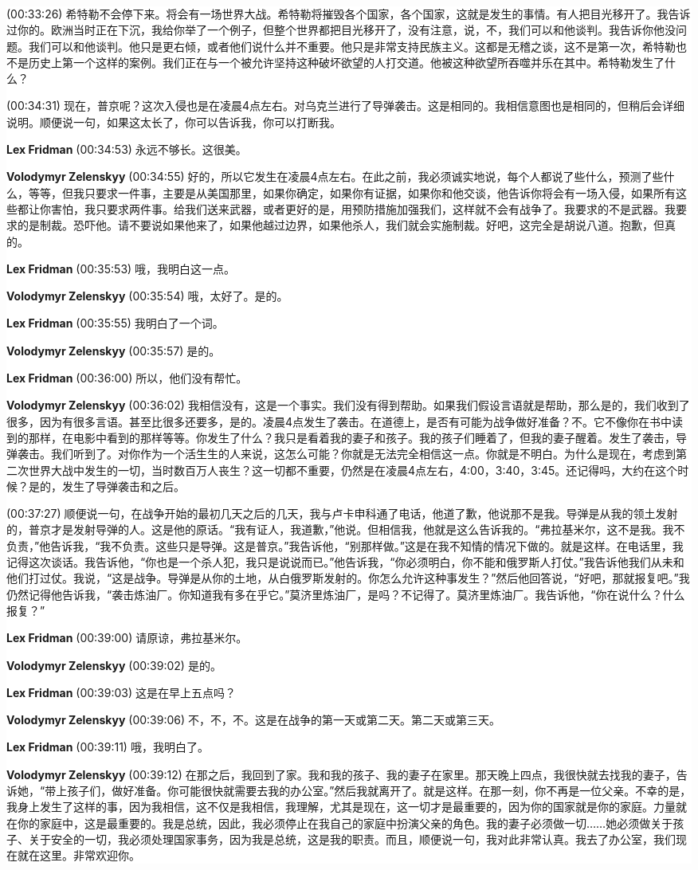 (00:33:26) 希特勒不会停下来。将会有一场世界大战。希特勒将摧毁各个国家，各个国家，这就是发生的事情。有人把目光移开了。我告诉过你的。欧洲当时正在下沉，我给你举了一个例子，但整个世界都把目光移开了，没有注意，说，不，我们可以和他谈判。我告诉你他没问题。我们可以和他谈判。他只是更右倾，或者他们说什么并不重要。他只是非常支持民族主义。这都是无稽之谈，这不是第一次，希特勒也不是历史上第一个这样的案例。我们正在与一个被允许坚持这种破坏欲望的人打交道。他被这种欲望所吞噬并乐在其中。希特勒发生了什么？

(00:34:31) 现在，普京呢？这次入侵也是在凌晨4点左右。对乌克兰进行了导弹袭击。这是相同的。我相信意图也是相同的，但稍后会详细说明。顺便说一句，如果这太长了，你可以告诉我，你可以打断我。

**Lex Fridman**
(00:34:53) 永远不够长。这很美。

**Volodymyr Zelenskyy**
(00:34:55) 好的，所以它发生在凌晨4点左右。在此之前，我必须诚实地说，每个人都说了些什么，预测了些什么，等等，但我只要求一件事，主要是从美国那里，如果你确定，如果你有证据，如果你和他交谈，他告诉你将会有一场入侵，如果所有这些都让你害怕，我只要求两件事。给我们送来武器，或者更好的是，用预防措施加强我们，这样就不会有战争了。我要求的不是武器。我要求的是制裁。恐吓他。请不要说如果他来了，如果他越过边界，如果他杀人，我们就会实施制裁。好吧，这完全是胡说八道。抱歉，但真的。

**Lex Fridman**
(00:35:53) 哦，我明白这一点。

**Volodymyr Zelenskyy**
(00:35:54) 哦，太好了。是的。

**Lex Fridman**
(00:35:55) 我明白了一个词。

**Volodymyr Zelenskyy**
(00:35:57) 是的。

**Lex Fridman**
(00:36:00) 所以，他们没有帮忙。

**Volodymyr Zelenskyy**
(00:36:02) 我相信没有，这是一个事实。我们没有得到帮助。如果我们假设言语就是帮助，那么是的，我们收到了很多，因为有很多言语。甚至比很多还要多，是的。凌晨4点发生了袭击。在道德上，是否有可能为战争做好准备？不。它不像你在书中读到的那样，在电影中看到的那样等等。你发生了什么？我只是看着我的妻子和孩子。我的孩子们睡着了，但我的妻子醒着。发生了袭击，导弹袭击。我们听到了。对你作为一个活生生的人来说，这怎么可能？你就是无法完全相信这一点。你就是不明白。为什么是现在，考虑到第二次世界大战中发生的一切，当时数百万人丧生？这一切都不重要，仍然是在凌晨4点左右，4:00，3:40，3:45。还记得吗，大约在这个时候？是的，发生了导弹袭击和之后。

(00:37:27) 顺便说一句，在战争开始的最初几天之后的几天，我与卢卡申科通了电话，他道了歉，他说那不是我。导弹是从我的领土发射的，普京才是发射导弹的人。这是他的原话。“我有证人，我道歉，”他说。但相信我，他就是这么告诉我的。“弗拉基米尔，这不是我。我不负责，”他告诉我，“我不负责。这些只是导弹。这是普京。”我告诉他，“别那样做。”这是在我不知情的情况下做的。就是这样。在电话里，我记得这次谈话。我告诉他，“你也是一个杀人犯，我只是说说而已。”他告诉我，“你必须明白，你不能和俄罗斯人打仗。”我告诉他我们从未和他们打过仗。我说，“这是战争。导弹是从你的土地，从白俄罗斯发射的。你怎么允许这种事发生？”然后他回答说，“好吧，那就报复吧。”我仍然记得他告诉我，“袭击炼油厂。你知道我有多在乎它。”莫济里炼油厂，是吗？不记得了。莫济里炼油厂。我告诉他，“你在说什么？什么报复？”

**Lex Fridman**
(00:39:00) 请原谅，弗拉基米尔。

**Volodymyr Zelenskyy**
(00:39:02) 是的。

**Lex Fridman**
(00:39:03) 这是在早上五点吗？

**Volodymyr Zelenskyy**
(00:39:06) 不，不，不。这是在战争的第一天或第二天。第二天或第三天。

**Lex Fridman**
(00:39:11) 哦，我明白了。

**Volodymyr Zelenskyy**
(00:39:12) 在那之后，我回到了家。我和我的孩子、我的妻子在家里。那天晚上四点，我很快就去找我的妻子，告诉她，“带上孩子们，做好准备。你可能很快就需要去我的办公室。”然后我就离开了。就是这样。在那一刻，你不再是一位父亲。不幸的是，我身上发生了这样的事，因为我相信，这不仅是我相信，我理解，尤其是现在，这一切才是最重要的，因为你的国家就是你的家庭。力量就在你的家庭中，这是最重要的。我是总统，因此，我必须停止在我自己的家庭中扮演父亲的角色。我的妻子必须做一切……她必须做关于孩子、关于安全的一切，我必须处理国家事务，因为我是总统，这是我的职责。而且，顺便说一句，我对此非常认真。我去了办公室，我们现在就在这里。非常欢迎你。
